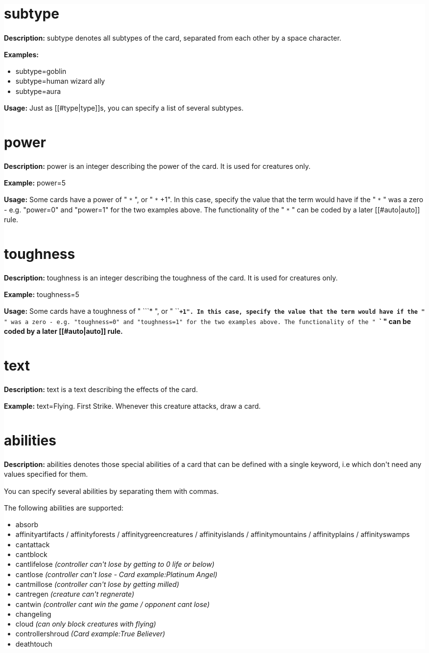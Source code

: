 # subtype #

**Description:** subtype denotes all subtypes of the card, separated from each other by a space character.

**Examples:**
  * subtype=goblin
  * subtype=human wizard ally
  * subtype=aura

**Usage:** Just as [[#type|type]]s, you can specify a list of several subtypes.

# power #

**Description:** power is an integer describing the power of the card. It is used for creatures only.

**Example:** power=5

**Usage:** Some cards have a power of "  `*` ", or "  `*` +1". In this case, specify the value that the term would have if the "  `*` " was a zero - e.g. "power=0" and "power=1" for the two examples above. The functionality of the "  `*` " can be coded by a later [[#auto|auto]] rule.

# toughness #

**Description:** toughness is an integer describing the toughness of the card. It is used for creatures only.

**Example:** toughness=5

**Usage:** Some cards have a toughness of "  ```* ", or "  ``**` +1". In this case, specify the value that the term would have if the "  `**` " was a zero - e.g. "toughness=0" and "toughness=1" for the two examples above. The functionality of the "  `**` " can be coded by a later [[#auto|auto]] rule.**

# text #

**Description:** text is a text describing the effects of the card.

**Example:** text=Flying. First Strike. Whenever this creature attacks, draw a card.

# abilities #

**Description:** abilities denotes those special abilities of a card that can be defined with a single keyword, i.e which don't need any values specified for them.

You can specify several abilities by separating them with commas.

The following abilities are supported:

  * absorb
  * affinityartifacts / affinityforests / affinitygreencreatures / affinityislands / affinitymountains / affinityplains / affinityswamps
  * cantattack
  * cantblock
  * cantlifelose _(controller can't lose by getting to 0 life or below)_
  * cantlose _(controller can't lose - Card example:Platinum Angel)_
  * cantmillose _(controller can't lose by getting milled)_
  * cantregen _(creature can't regnerate)_
  * cantwin _(controller cant win the game / opponent cant lose)_
  * changeling
  * cloud _(can only block creatures with flying)_
  * controllershroud _(Card example:True Believer)_
  * deathtouch